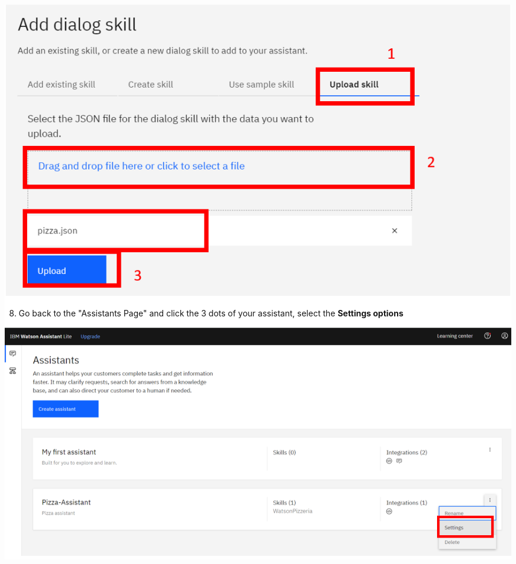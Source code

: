 ![watson-assistant](static/images/7-watson.png)


8. Go back to the "Assistants Page" and click the 3 dots of your assistant, select the **Settings options**

![watson-assistant](static/images/8-watson.png)
